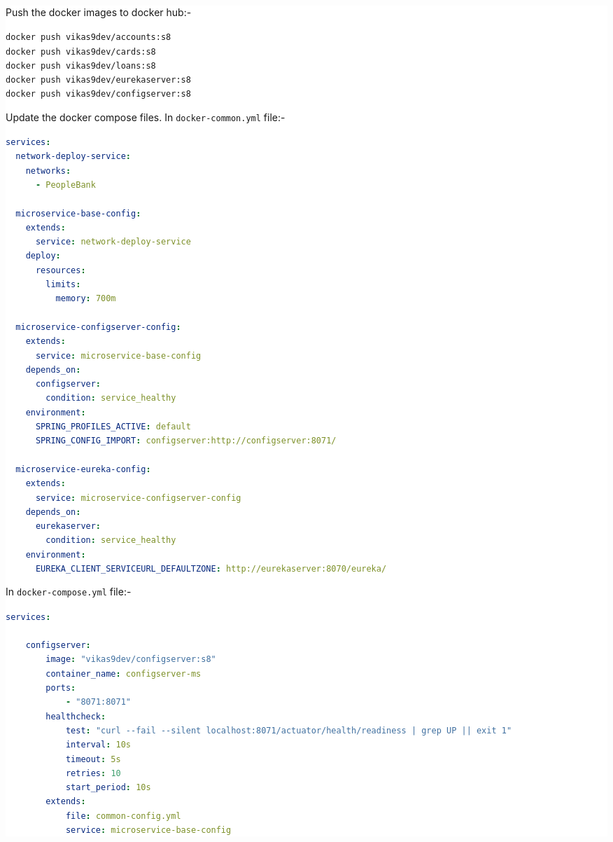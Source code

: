 Push the docker images to docker hub:-

```bash
docker push vikas9dev/accounts:s8
docker push vikas9dev/cards:s8
docker push vikas9dev/loans:s8
docker push vikas9dev/eurekaserver:s8
docker push vikas9dev/configserver:s8
```

Update the docker compose files. In `docker-common.yml` file:-

```yaml
services:
  network-deploy-service:
    networks:
      - PeopleBank

  microservice-base-config:
    extends:
      service: network-deploy-service
    deploy:
      resources:
        limits:
          memory: 700m

  microservice-configserver-config:
    extends:
      service: microservice-base-config
    depends_on:
      configserver:
        condition: service_healthy
    environment:
      SPRING_PROFILES_ACTIVE: default
      SPRING_CONFIG_IMPORT: configserver:http://configserver:8071/

  microservice-eureka-config:
    extends:
      service: microservice-configserver-config
    depends_on:
      eurekaserver:
        condition: service_healthy
    environment:
      EUREKA_CLIENT_SERVICEURL_DEFAULTZONE: http://eurekaserver:8070/eureka/
```

In `docker-compose.yml` file:-

```yaml
services:

    configserver:
        image: "vikas9dev/configserver:s8"
        container_name: configserver-ms
        ports:
            - "8071:8071"
        healthcheck:
            test: "curl --fail --silent localhost:8071/actuator/health/readiness | grep UP || exit 1"
            interval: 10s
            timeout: 5s
            retries: 10
            start_period: 10s
        extends:
            file: common-config.yml
            service: microservice-base-config

```